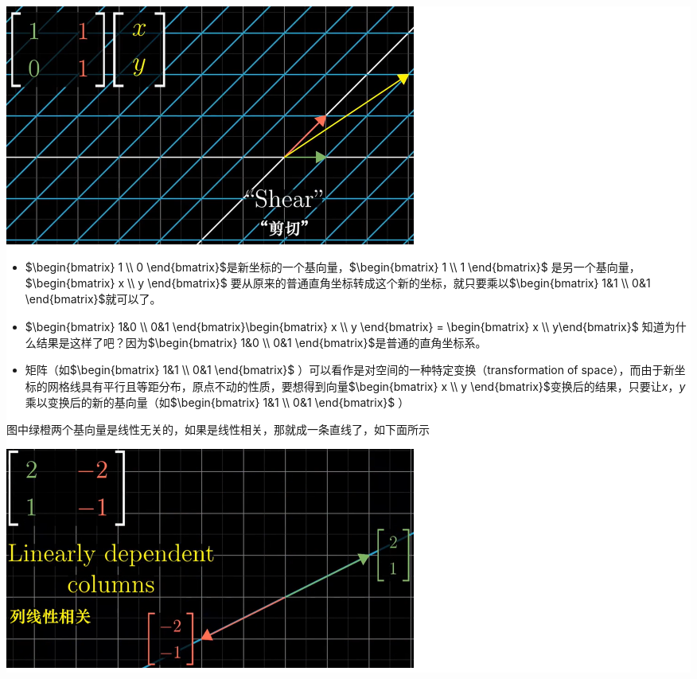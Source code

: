   <img src="LA.assets/image-20200902230303816-1620800372173.png" alt="image-20200902230303816" style="zoom:50%;" />

  - $\begin{bmatrix} 1 \\ 0 \end{bmatrix}$是新坐标的一个基向量，$\begin{bmatrix} 1 \\ 1 \end{bmatrix}$ 是另一个基向量，$\begin{bmatrix} x \\ y \end{bmatrix}$ 要从原来的普通直角坐标转成这个新的坐标，就只要乘以$\begin{bmatrix} 1&1 \\ 0&1 \end{bmatrix}$就可以了。

  - $\begin{bmatrix} 1&0 \\ 0&1 \end{bmatrix}\begin{bmatrix} x \\ y \end{bmatrix} = \begin{bmatrix} x \\ y\end{bmatrix}$ 知道为什么结果是这样了吧？因为$\begin{bmatrix} 1&0 \\ 0&1 \end{bmatrix}$是普通的直角坐标系。
  - 矩阵（如$\begin{bmatrix} 1&1 \\ 0&1 \end{bmatrix}$ ）可以看作是对空间的一种特定变换（transformation of space），而由于新坐标的网格线具有平行且等距分布，原点不动的性质，要想得到向量$\begin{bmatrix} x \\ y \end{bmatrix}$变换后的结果，只要让$x，y$乘以变换后的新的基向量（如$\begin{bmatrix} 1&1 \\ 0&1 \end{bmatrix}$ ）

图中绿橙两个基向量是线性无关的，如果是线性相关，那就成一条直线了，如下面所示

<img src="LA.assets/image-20200902232742021-1620800372173.png" alt="image-20200902232742021" style="zoom:50%;" />
